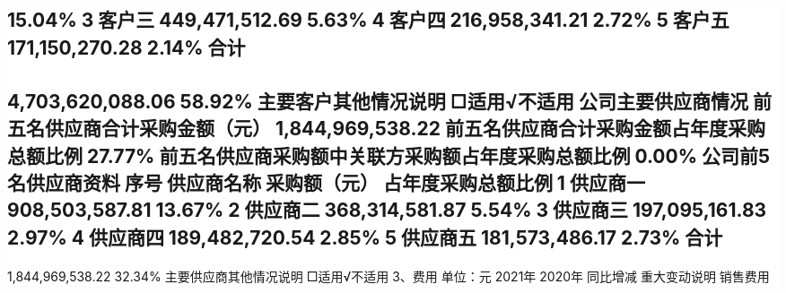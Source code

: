 15.04%
3
客户三
449,471,512.69
5.63%
4
客户四
216,958,341.21
2.72%
5
客户五
171,150,270.28
2.14%
合计
--
4,703,620,088.06
58.92%
主要客户其他情况说明
□适用√不适用
公司主要供应商情况
前五名供应商合计采购金额（元）
1,844,969,538.22
前五名供应商合计采购金额占年度采购总额比例
27.77%
前五名供应商采购额中关联方采购额占年度采购总额比例
0.00%
公司前5名供应商资料
序号
供应商名称
采购额（元）
占年度采购总额比例
1
供应商一
908,503,587.81
13.67%
2
供应商二
368,314,581.87
5.54%
3
供应商三
197,095,161.83
2.97%
4
供应商四
189,482,720.54
2.85%
5
供应商五
181,573,486.17
2.73%
合计
--
1,844,969,538.22
32.34%
主要供应商其他情况说明
□适用√不适用
3、费用
单位：元
2021年
2020年
同比增减
重大变动说明
销售费用